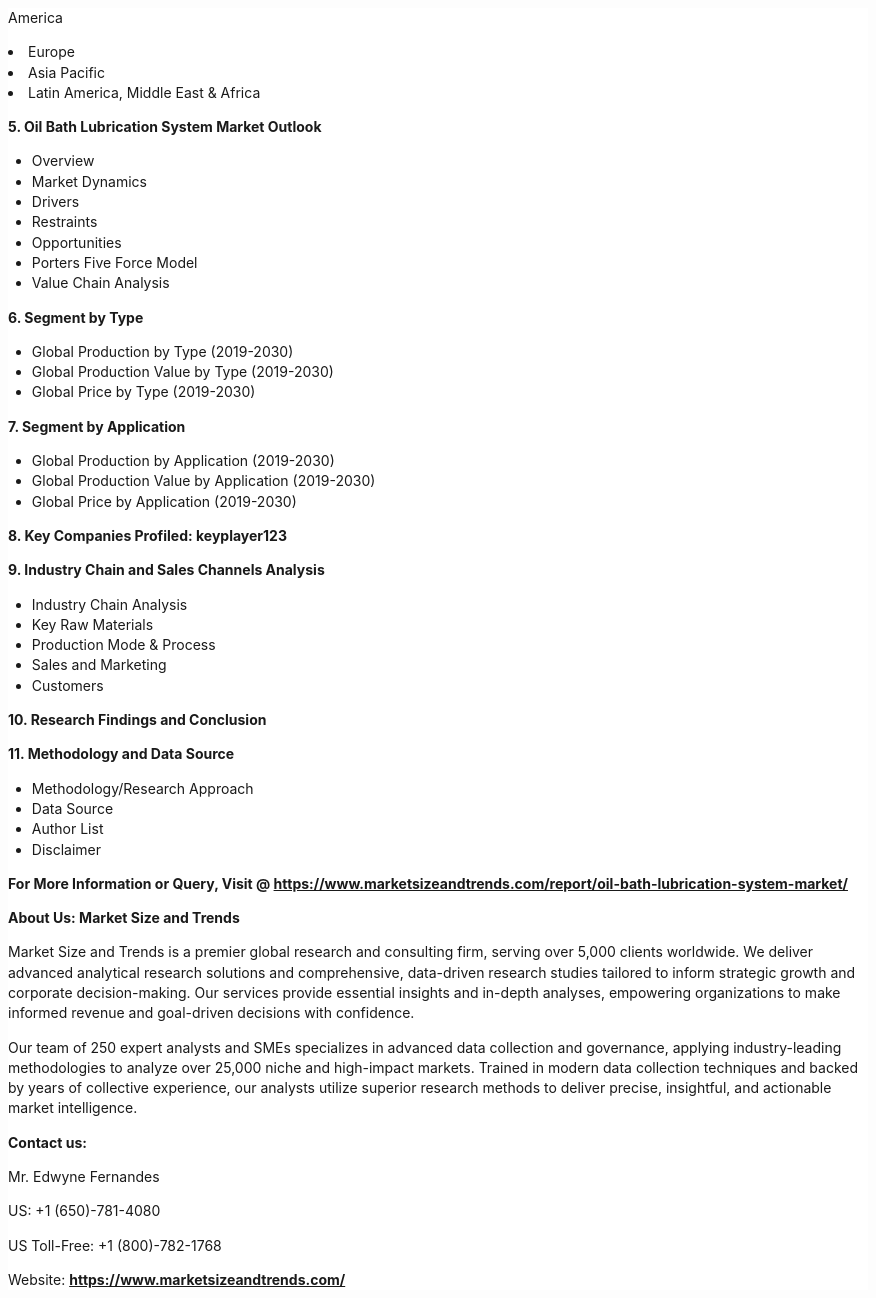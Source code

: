 America</li><li>Europe</li><li>Asia Pacific</li><li>Latin America, Middle East &amp; Africa</li></ul><p><strong>5. Oil Bath Lubrication System Market Outlook</strong></p><ul><li>Overview</li><li>Market Dynamics</li><li>Drivers</li><li>Restraints</li><li>Opportunities</li><li>Porters Five Force Model</li><li>Value Chain Analysis&nbsp;</li></ul><p><strong>6. Segment by Type</strong></p><ul><li>Global Production by Type (2019-2030)</li><li>Global Production Value by Type (2019-2030)</li><li>Global Price by Type (2019-2030)</li></ul><p><strong>7. Segment by Application</strong></p><ul><li>Global Production by Application (2019-2030)</li><li>Global Production Value by Application (2019-2030)</li><li>Global Price by Application (2019-2030)</li></ul><p><strong>8. Key Companies Profiled: keyplayer123</strong></p><p><strong>9. Industry Chain and Sales Channels Analysis</strong></p><ul><li>Industry Chain Analysis</li><li>Key Raw Materials</li><li>Production Mode &amp; Process</li><li>Sales and Marketing</li><li>Customers</li></ul><p><strong>10. Research Findings and Conclusion</strong></p><p><strong>11. Methodology and Data Source</strong></p><ul><li>Methodology/Research Approach</li><li>Data Source</li><li>Author List</li><li>Disclaimer</li></ul></p><p><strong>For More Information or Query, Visit @ <a href="https://www.marketsizeandtrends.com/report/oil-bath-lubrication-system-market/">https://www.marketsizeandtrends.com/report/oil-bath-lubrication-system-market/</a></strong></p><p><strong>About Us: Market Size and Trends</strong></p><p>Market Size and Trends is a premier global research and consulting firm, serving over 5,000 clients worldwide. We deliver advanced analytical research solutions and comprehensive, data-driven research studies tailored to inform strategic growth and corporate decision-making. Our services provide essential insights and in-depth analyses, empowering organizations to make informed revenue and goal-driven decisions with confidence.</p><p>Our team of 250 expert analysts and SMEs specializes in advanced data collection and governance, applying industry-leading methodologies to analyze over 25,000 niche and high-impact markets. Trained in modern data collection techniques and backed by years of collective experience, our analysts utilize superior research methods to deliver precise, insightful, and actionable market intelligence.</p><p><strong>Contact us:</strong></p><p>Mr. Edwyne Fernandes</p><p>US: +1 (650)-781-4080</p><p>US Toll-Free: +1 (800)-782-1768</p><p>Website: <strong><a href="https://www.marketsizeandtrends.com/">https://www.marketsizeandtrends.com/</a></strong></p>
